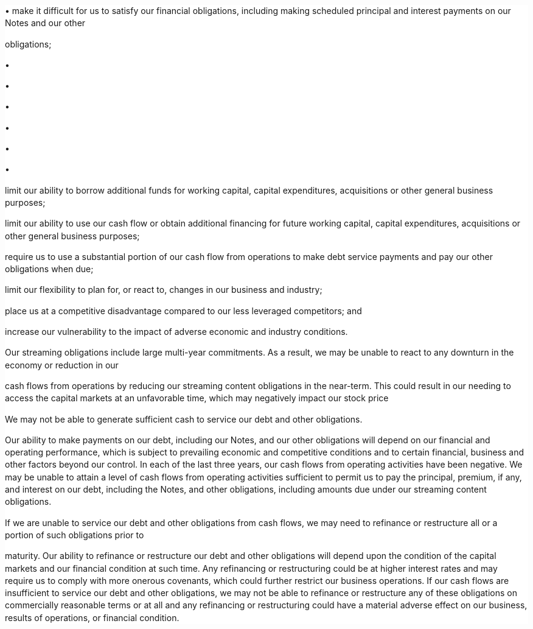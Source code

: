 • make it difficult for us to satisfy our financial obligations, including making scheduled principal and interest payments on our Notes and our other

obligations;

•

•

•

•

•

•

limit our ability to borrow additional funds for working capital, capital expenditures, acquisitions or other general business purposes;

limit our ability to use our cash flow or obtain additional financing for future working capital, capital expenditures, acquisitions or other general business
purposes;

require us to use a substantial portion of our cash flow from operations to make debt service payments and pay our other obligations when due;

limit our flexibility to plan for, or react to, changes in our business and industry;

place us at a competitive disadvantage compared to our less leveraged competitors; and

increase our vulnerability to the impact of adverse economic and industry conditions.

Our streaming obligations include large multi-year commitments. As a result, we may be unable to react to any downturn in the economy or reduction in our

cash flows from operations by reducing our streaming content obligations in the near-term. This could result in our needing to access the capital markets at an
unfavorable time, which may negatively impact our stock price

We may not be able to generate sufficient cash to service our debt and other obligations.

Our ability to make payments on our debt, including our Notes, and our other obligations will depend on our financial and operating performance, which is
subject to prevailing economic and competitive conditions and to certain financial, business and other factors beyond our control. In each of the last three years,
our cash flows from operating activities have been negative. We may be unable to attain a level of cash flows from operating activities sufficient to permit us to
pay the principal, premium, if any, and interest on our debt, including the Notes, and other obligations, including amounts due under our streaming content
obligations.

If we are unable to service our debt and other obligations from cash flows, we may need to refinance or restructure all or a portion of such obligations prior to

maturity. Our ability to refinance or restructure our debt and other obligations will depend upon the condition of the capital markets and our financial condition at
such time. Any refinancing or restructuring could be at higher interest rates and may require us to comply with more onerous covenants, which could further
restrict our business operations. If our cash flows are insufficient to service our debt and other obligations, we may not be able to refinance or restructure any of
these obligations on commercially reasonable terms or at all and any refinancing or restructuring could have a material adverse effect on our business, results of
operations, or financial condition.
